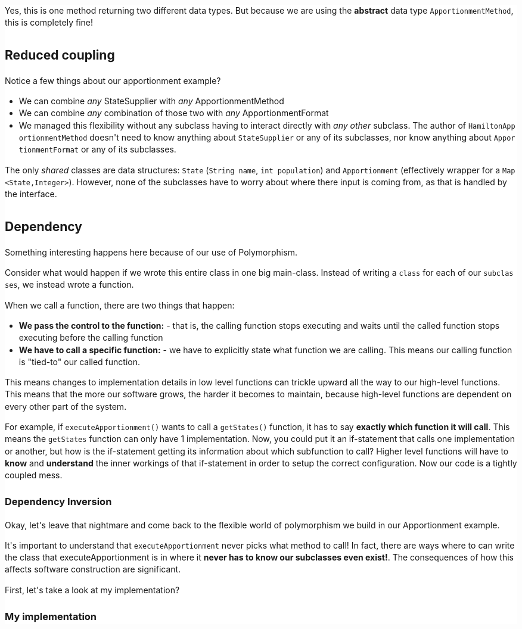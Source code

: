 Yes, this is one method returning two different data types. But because we are using the **abstract** data type `ApportionmentMethod`, this is completely fine!

## Reduced coupling

Notice a few things about our apportionment example?

* We can combine *any* StateSupplier with *any* ApportionmentMethod
* We can combine *any* combination of those two with *any* ApportionmentFormat
* We managed this flexibility without any subclass having to interact directly with *any other* subclass. The author of `HamiltonApportionmentMethod` doesn't need to know anything about `StateSupplier` or any of its subclasses, nor know anything about `ApportionmentFormat` or any of its subclasses.

The only *shared* classes are data structures: `State` (`String name`, `int population`) and `Apportionment` (effectively wrapper for a `Map<State,Integer>`). However, none of the subclasses have to worry about where there input is coming from, as that is handled by the interface.

## Dependency

Something interesting happens here because of our use of Polymorphism.

Consider what would happen if we wrote this entire class in one big main-class. Instead of writing a `class` for each of our `subclasses`, we instead wrote a function.

When we call a function, there are two things that happen:

* **We pass the control to the function:** - that is, the calling function stops executing and waits until the called function stops executing before the calling function
* **We have to call a specific function:** - we have to explicitly state what function we are calling. This means our calling function is "tied-to" our called function.

This means changes to implementation details in low level functions can trickle upward all the way to our high-level functions. This means that the more our software grows, the harder it becomes to maintain, because high-level functions are dependent on every other part of the system.

For example, if `executeApportionment()` wants to call a `getStates()` function, it has to say **exactly which function it will call**. This means the `getStates` function can only have 1 implementation. Now, you could put it an if-statement that calls one implementation or another, but how is the if-statement getting its information about which subfunction to call? Higher level functions will have to **know** and **understand** the inner workings of that if-statement in order to setup the correct configuration. Now our code is a tightly coupled mess.

### Dependency Inversion

Okay, let's leave that nightmare and come back to the flexible world of polymorphism we build in our Apportionment example.

It's important to understand that `executeApportionment` never picks what method to call! In fact, there are ways where to can write the class that executeApportionment is in where it **never has to know our subclasses even exist!**. The consequences of how this affects software construction are significant.

First, let's take a look at my implementation?

### My implementation
